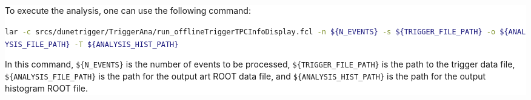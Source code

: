 To execute the analysis, one can use the following command:

```bash
lar -c srcs/dunetrigger/TriggerAna/run_offlineTriggerTPCInfoDisplay.fcl -n ${N_EVENTS} -s ${TRIGGER_FILE_PATH} -o ${ANALYSIS_FILE_PATH} -T ${ANALYSIS_HIST_PATH}
```

In this command, `${N_EVENTS}` is the number of events to be processed, `${TRIGGER_FILE_PATH}` is the path to the trigger data file, `${ANALYSIS_FILE_PATH}` is the path for the output art ROOT data file, and `${ANALYSIS_HIST_PATH}` is the path for the output histogram ROOT file.
